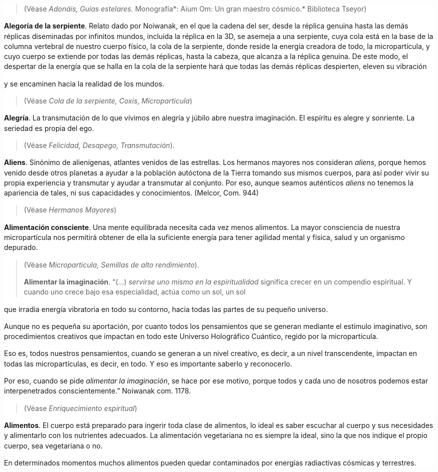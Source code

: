 > (Véase *Adonáis, Guías estelares.* Monografía*: Aium Om: Un gran maestro cósmico.* Biblioteca Tseyor)

**Alegoría de la serpiente**. Relato dado por Noiwanak, en el que la cadena del ser, desde la réplica genuina hasta las demás réplicas diseminadas por infinitos mundos, incluida la réplica en la 3D, se asemeja a una serpiente, cuya cola está en la base de la columna vertebral de nuestro cuerpo físico, la cola de la serpiente, donde reside la energía creadora de todo, la micropartícula, y cuyo cuerpo se extiende por todas las demás réplicas, hasta la cabeza, que alcanza a la réplica genuina. De este modo, el despertar de la energía que se halla en la cola de la serpiente hará que todas las demás réplicas despierten, eleven su vibración

y se encaminen hacia la realidad de los mundos.

> (Véase *Cola de la serpiente, Coxis, Micropartícula*)

**Alegría**. La transmutación de lo que vivimos en alegría y júbilo abre nuestra imaginación. El espíritu es alegre y sonriente. La seriedad es propia del ego.

> (Véase *Felicidad, Desapego, Transmutación*).

**Aliens**. Sinónimo de alienígenas, atlantes venidos de las estrellas. Los hermanos mayores nos consideran *aliens*, porque hemos venido desde otros planetas a ayudar a la población autóctona de la Tierra tomando sus mismos cuerpos, para así poder vivir su propia experiencia y transmutar y ayudar a transmutar al conjunto. Por eso, aunque seamos auténticos *aliens* no tenemos la apariencia de tales, ni sus capacidades y conocimientos. (Melcor, Com. 944)

> (Véase *Hermanos Mayores*)

**Alimentación consciente**. Una mente equilibrada necesita cada vez menos alimentos. La mayor consciencia de nuestra micropartícula nos permitirá obtener de ella la suficiente energía para tener agilidad mental y física, salud y un organismo depurado.

> (Véase *Micropartícula, Semillas de alto rendimiento*).
>
> **Alimentar la imaginación**. “(…) *servirse uno mismo en la espiritualidad* significa crecer en un compendio espiritual. Y cuando uno crece bajo esa especialidad, actúa como un sol, un sol

que irradia energía vibratoria en todo su contorno, hacia todas las partes de su pequeño universo.

Aunque no es pequeña su aportación, por cuanto todos los pensamientos que se generan mediante el estímulo imaginativo, son procedimientos creativos que impactan en todo este Universo Holográfico Cuántico, regido por la micropartícula.

Eso es, todos nuestros pensamientos, cuando se generan a un nivel creativo, es decir, a un nivel transcendente, impactan en todas las micropartículas, es decir, en todo. Y eso es importante saberlo y reconocerlo.

Por eso, cuando se pide *alimentar la imaginación*, se hace por ese motivo, porque todos y cada uno de nosotros podemos estar interpenetrados conscientemente.” Noiwanak com. 1178.

> (Véase *Enriquecimiento espiritual*)

**Alimentos**. El cuerpo está preparado para ingerir toda clase de alimentos, lo ideal es saber escuchar al cuerpo y sus necesidades y alimentarlo con los nutrientes adecuados. La alimentación vegetariana no es siempre la ideal, sino la que nos indique el propio cuerpo, sea vegetariana o no.

En determinados momentos muchos alimentos pueden quedar contaminados por energías radiactivas cósmicas y terrestres.
